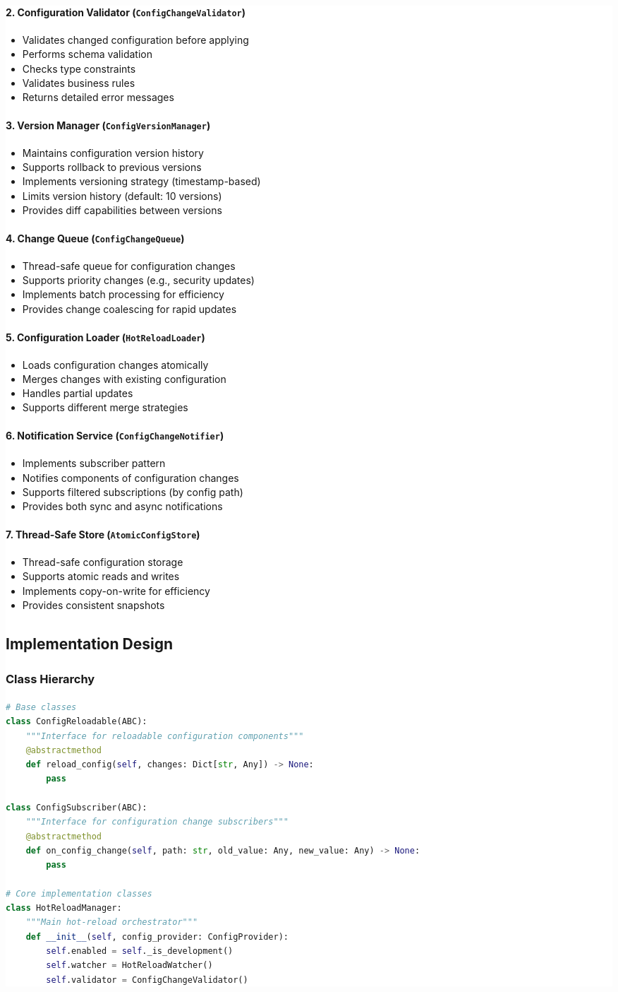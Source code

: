 #### 2. Configuration Validator (`ConfigChangeValidator`)
- Validates changed configuration before applying
- Performs schema validation
- Checks type constraints
- Validates business rules
- Returns detailed error messages

#### 3. Version Manager (`ConfigVersionManager`)
- Maintains configuration version history
- Supports rollback to previous versions
- Implements versioning strategy (timestamp-based)
- Limits version history (default: 10 versions)
- Provides diff capabilities between versions

#### 4. Change Queue (`ConfigChangeQueue`)
- Thread-safe queue for configuration changes
- Supports priority changes (e.g., security updates)
- Implements batch processing for efficiency
- Provides change coalescing for rapid updates

#### 5. Configuration Loader (`HotReloadLoader`)
- Loads configuration changes atomically
- Merges changes with existing configuration
- Handles partial updates
- Supports different merge strategies

#### 6. Notification Service (`ConfigChangeNotifier`)
- Implements subscriber pattern
- Notifies components of configuration changes
- Supports filtered subscriptions (by config path)
- Provides both sync and async notifications

#### 7. Thread-Safe Store (`AtomicConfigStore`)
- Thread-safe configuration storage
- Supports atomic reads and writes
- Implements copy-on-write for efficiency
- Provides consistent snapshots

## Implementation Design

### Class Hierarchy

```python
# Base classes
class ConfigReloadable(ABC):
    """Interface for reloadable configuration components"""
    @abstractmethod
    def reload_config(self, changes: Dict[str, Any]) -> None:
        pass

class ConfigSubscriber(ABC):
    """Interface for configuration change subscribers"""
    @abstractmethod
    def on_config_change(self, path: str, old_value: Any, new_value: Any) -> None:
        pass

# Core implementation classes
class HotReloadManager:
    """Main hot-reload orchestrator"""
    def __init__(self, config_provider: ConfigProvider):
        self.enabled = self._is_development()
        self.watcher = HotReloadWatcher()
        self.validator = ConfigChangeValidator()
```